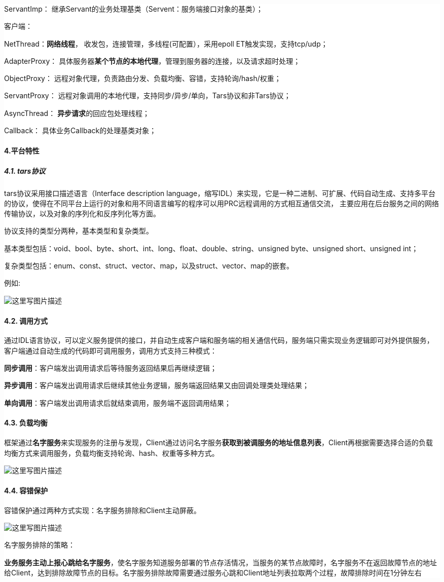 ServantImp： 继承Servant的业务处理基类（Servent：服务端接口对象的基类）；

客户端：

NetThread：**网络线程**， 收发包，连接管理，多线程(可配置），采用epoll ET触发实现，支持tcp/udp；

AdapterProxy： 具体服务器**某个节点的本地代理**，管理到服务器的连接，以及请求超时处理；

ObjectProxy： 远程对象代理，负责路由分发、负载均衡、容错，支持轮询/hash/权重；

ServantProxy： 远程对象调用的本地代理，支持同步/异步/单向，Tars协议和非Tars协议；

AsyncThread： **异步请求**的回应包处理线程；

Callback： 具体业务Callback的处理基类对象；

#### 4.平台特性

##### 4.1. tars协议

tars协议采用接口描述语言（Interface description language，缩写IDL）来实现，它是一种二进制、可扩展、代码自动生成、支持多平台的协议，使得在不同平台上运行的对象和用不同语言编写的程序可以用PRC远程调用的方式相互通信交流， 主要应用在后台服务之间的网络传输协议，以及对象的序列化和反序列化等方面。

协议支持的类型分两种，基本类型和复杂类型。

基本类型包括：void、bool、byte、short、int、long、float、double、string、unsigned byte、unsigned short、unsigned int；

复杂类型包括：enum、const、struct、vector、map，以及struct、vector、map的嵌套。

例如:

![这里写图片描述](https://img-blog.csdn.net/20171111211118737?watermark/2/text/aHR0cDovL2Jsb2cuY3Nkbi5uZXQvamlhbmdlX3po/font/5a6L5L2T/fontsize/400/fill/I0JBQkFCMA==/dissolve/70/gravity/SouthEast)

#### 4.2. 调用方式

通过IDL语言协议，可以定义服务提供的接口，并自动生成客户端和服务端的相关通信代码，服务端只需实现业务逻辑即可对外提供服务，客户端通过自动生成的代码即可调用服务，调用方式支持三种模式：

**同步调用**：客户端发出调用请求后等待服务返回结果后再继续逻辑；

**异步调用**：客户端发出调用请求后继续其他业务逻辑，服务端返回结果又由回调处理类处理结果；

**单向调用**：客户端发出调用请求后就结束调用，服务端不返回调用结果；

#### 4.3. 负载均衡

框架通过**名字服务**来实现服务的注册与发现，Client通过访问名字服务**获取到被调服务的地址信息列表**，Client再根据需要选择合适的负载均衡方式来调用服务，负载均衡支持轮询、hash、权重等多种方式。

![这里写图片描述](https://img-blog.csdn.net/20171111211205315?watermark/2/text/aHR0cDovL2Jsb2cuY3Nkbi5uZXQvamlhbmdlX3po/font/5a6L5L2T/fontsize/400/fill/I0JBQkFCMA==/dissolve/70/gravity/SouthEast)

#### 4.4. 容错保护

容错保护通过两种方式实现：名字服务排除和Client主动屏蔽。

![这里写图片描述](https://img-blog.csdn.net/20171111211834368?watermark/2/text/aHR0cDovL2Jsb2cuY3Nkbi5uZXQvamlhbmdlX3po/font/5a6L5L2T/fontsize/400/fill/I0JBQkFCMA==/dissolve/70/gravity/SouthEast)

名字服务排除的策略：

**业务服务主动上报心跳给名字服务**，使名字服务知道服务部署的节点存活情况，当服务的某节点故障时，名字服务不在返回故障节点的地址给Client，达到排除故障节点的目标。名字服务排除故障需要通过服务心跳和Client地址列表拉取两个过程，故障排除时间在1分钟左右
